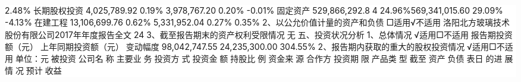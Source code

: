 2.48%
长期股权投资
4,025,789.92
0.19%
3,978,767.20
0.20%
-0.01%
固定资产
529,866,292.8
4
24.96%569,341,015.60
29.09%
-4.13%
在建工程
13,106,699.76
0.62%
5,331,952.04
0.27%
0.35%
2、以公允价值计量的资产和负债
□适用√不适用
洛阳北方玻璃技术股份有限公司2017年年度报告全文
24
3、截至报告期末的资产权利受限情况
无
五、投资状况分析
1、总体情况
√适用□不适用
报告期投资额（元）
上年同期投资额（元）
变动幅度
98,042,747.55
24,235,300.00
304.55%
2、报告期内获取的重大的股权投资情况
√适用□不适用
单位：元
被投资
公司名
称
主要业
务
投资方
式
投资金
额
持股比
例
资金来
源
合作方
投资期
限
产品类
型
截至
资产
负债
表日
的进
展情
况
预计
收益